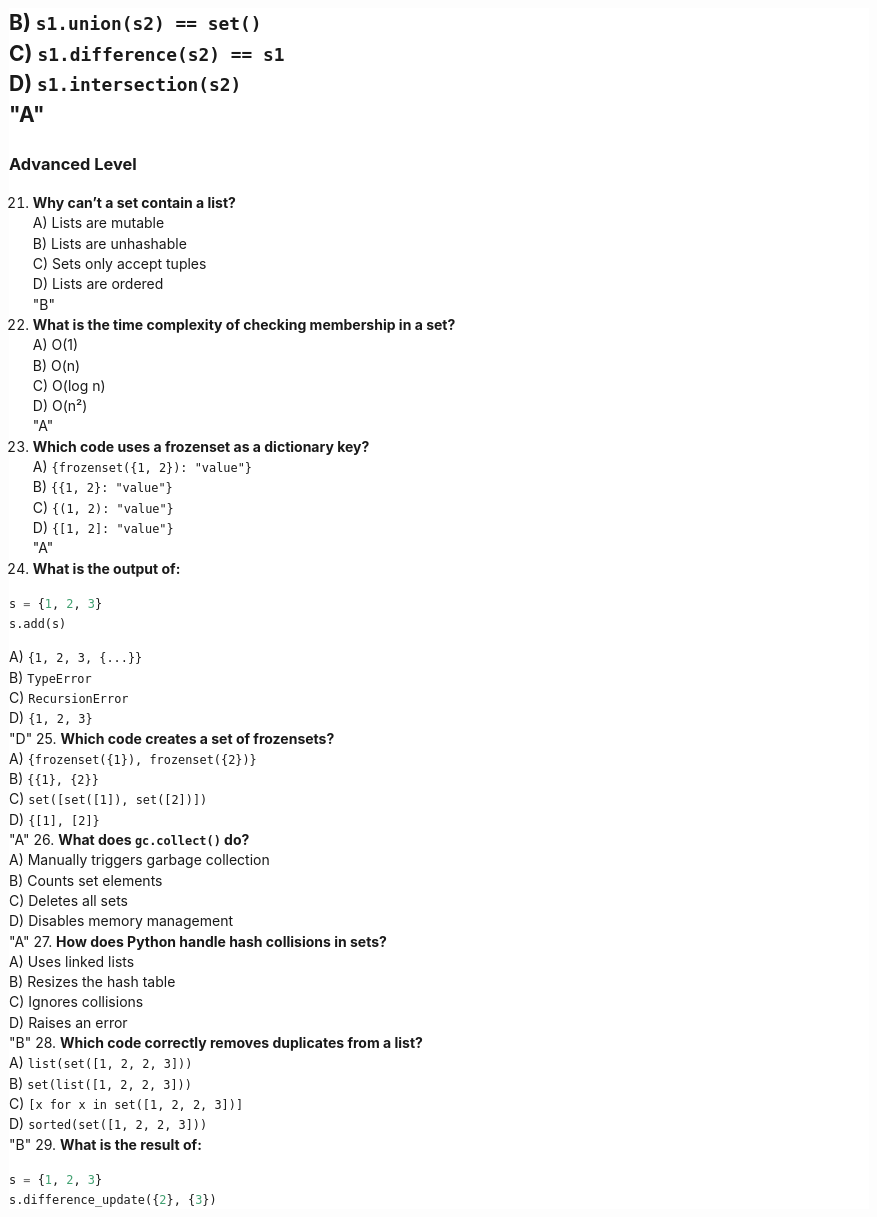 B) `s1.union(s2) == set()`  
C) `s1.difference(s2) == s1`  
D) `s1.intersection(s2)`  
"A"
---

### **Advanced Level**

21. **Why can’t a set contain a list?**  
A) Lists are mutable  
B) Lists are unhashable  
C) Sets only accept tuples  
D) Lists are ordered  
"B"
22. **What is the time complexity of checking membership in a set?**  
A) O(1)  
B) O(n)  
C) O(log n)  
D) O(n²)  
"A"
23. **Which code uses a frozenset as a dictionary key?**  
A) `{frozenset({1, 2}): "value"}`  
B) `{{1, 2}: "value"}`  
C) `{(1, 2): "value"}`  
D) `{[1, 2]: "value"}`  
"A"
24. **What is the output of:**  
```python
s = {1, 2, 3}
s.add(s)
```  
A) `{1, 2, 3, {...}}`  
B) `TypeError`  
C) `RecursionError`  
D) `{1, 2, 3}`  
"D"
25. **Which code creates a set of frozensets?**  
A) `{frozenset({1}), frozenset({2})}`  
B) `{{1}, {2}}`  
C) `set([set([1]), set([2])])`  
D) `{[1], [2]}`  
"A"
26. **What does `gc.collect()` do?**  
A) Manually triggers garbage collection  
B) Counts set elements  
C) Deletes all sets  
D) Disables memory management  
"A"
27. **How does Python handle hash collisions in sets?**  
A) Uses linked lists  
B) Resizes the hash table  
C) Ignores collisions  
D) Raises an error  
"B"
28. **Which code correctly removes duplicates from a list?**  
A) `list(set([1, 2, 2, 3]))`  
B) `set(list([1, 2, 2, 3]))`  
C) `[x for x in set([1, 2, 2, 3])]`  
D) `sorted(set([1, 2, 2, 3]))`  
"B"
29. **What is the result of:**  
```python
s = {1, 2, 3}
s.difference_update({2}, {3})
```